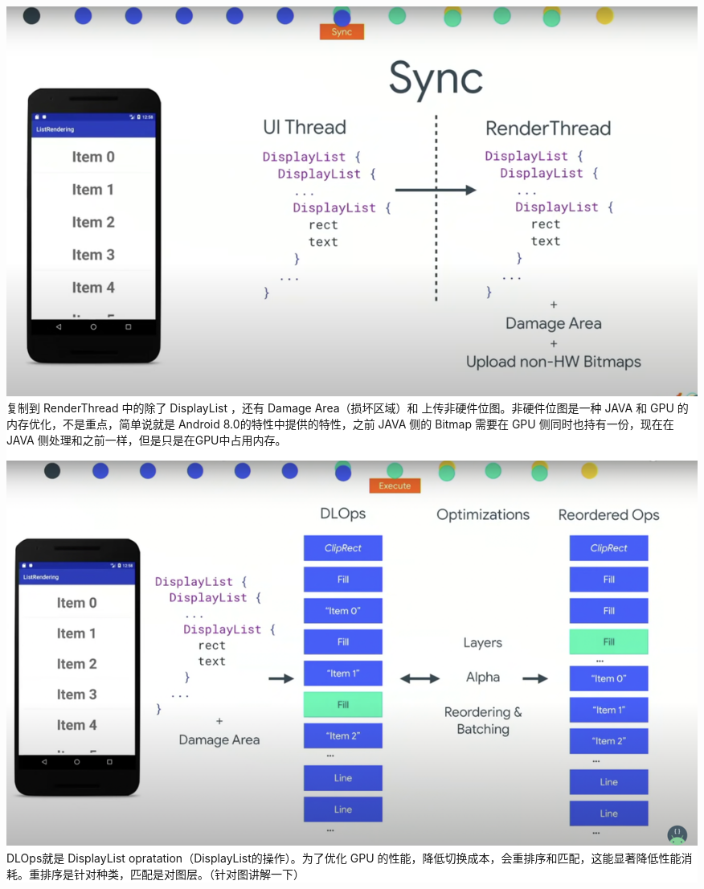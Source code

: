 ![](/assets/img/2021-11-17-15-05-45.png)
复制到 RenderThread 中的除了 DisplayList ，还有 Damage Area（损坏区域）和 上传非硬件位图。非硬件位图是一种 JAVA 和 GPU 的内存优化，不是重点，简单说就是 Android 8.0的特性中提供的特性，之前 JAVA 侧的 Bitmap 需要在 GPU 侧同时也持有一份，现在在 JAVA 侧处理和之前一样，但是只是在GPU中占用内存。 

![](/assets/img/2021-11-17-15-17-04.png)
DLOps就是 DisplayList opratation（DisplayList的操作）。为了优化 GPU 的性能，降低切换成本，会重排序和匹配，这能显著降低性能消耗。重排序是针对种类，匹配是对图层。（针对图讲解一下）
